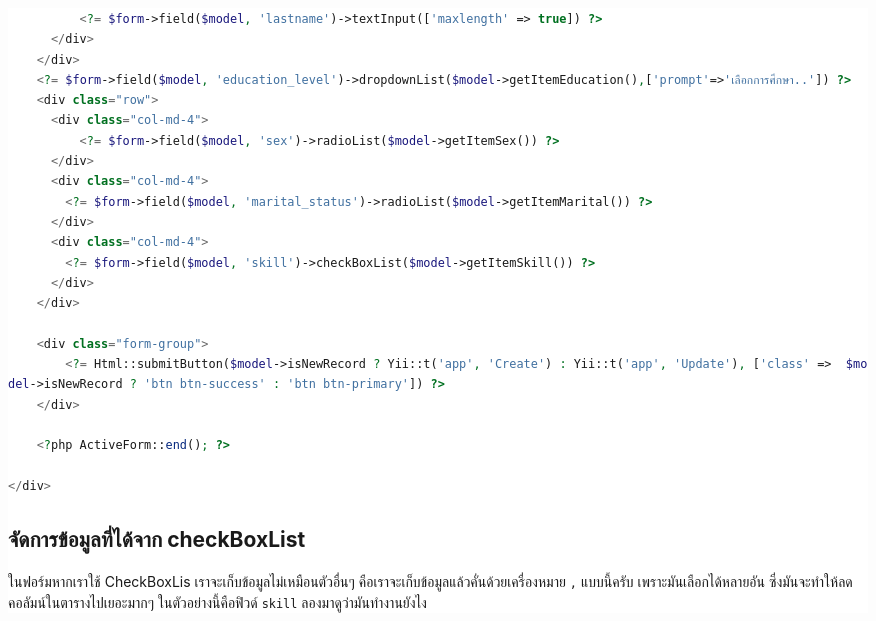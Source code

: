 ```php
          <?= $form->field($model, 'lastname')->textInput(['maxlength' => true]) ?>
      </div>
    </div>
    <?= $form->field($model, 'education_level')->dropdownList($model->getItemEducation(),['prompt'=>'เลือกการศึกษา..']) ?>
    <div class="row">
      <div class="col-md-4">
          <?= $form->field($model, 'sex')->radioList($model->getItemSex()) ?>
      </div>
      <div class="col-md-4">
        <?= $form->field($model, 'marital_status')->radioList($model->getItemMarital()) ?>
      </div>
      <div class="col-md-4">
        <?= $form->field($model, 'skill')->checkBoxList($model->getItemSkill()) ?>
      </div>
    </div>

    <div class="form-group">
        <?= Html::submitButton($model->isNewRecord ? Yii::t('app', 'Create') : Yii::t('app', 'Update'), ['class' =>  $model->isNewRecord ? 'btn btn-success' : 'btn btn-primary']) ?>
    </div>

    <?php ActiveForm::end(); ?>

</div>

```

## จัดการข้อมูลที่ได้จาก checkBoxList

ในฟอร์มหากเราใช้ CheckBoxLis เราจะเก็บข้อมูลไม่เหมือนตัวอื่นๆ คือเราจะเก็บข้อมูลแล้วคั่นด้วยเครื่องหมาย `,` แบบนี้ครับ เพราะมันเลือกได้หลายอัน ซึ่งมันจะทำให้ลดคอลัมน์ในตารางไปเยอะมากๆ ในตัวอย่างนี้คือฟิวด์ `skill` ลองมาดูว่ามันทำงานยังไง

